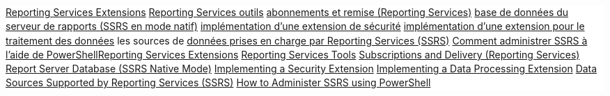  <span data-ttu-id="84be2-300">[Reporting Services Extensions](extensions/reporting-services-extensions.md) [Reporting Services outils](tools/reporting-services-tools.md) [abonnements et remise &#40;Reporting Services&#41;](subscriptions/subscriptions-and-delivery-reporting-services.md) [base de données du serveur de rapports &#40;SSRS en mode natif&#41;](report-server/report-server-database-ssrs-native-mode.md) [implémentation d’une extension de sécurité](extensions/security-extension/implementing-a-security-extension.md) [implémentation d’une extension pour le traitement des données](extensions/data-processing/implementing-a-data-processing-extension.md) les sources de [données prises en charge par Reporting Services &#40;SSRS&#41;](create-deploy-and-manage-mobile-and-paginated-reports.md) [Comment administrer SSRS à l’aide de PowerShell](https://sqlbelle.wordpress.com/2015/08/17/automate-ssrs-report-generation-using-powershell/)</span><span class="sxs-lookup"><span data-stu-id="84be2-300">[Reporting Services Extensions](extensions/reporting-services-extensions.md) [Reporting Services Tools](tools/reporting-services-tools.md) [Subscriptions and Delivery &#40;Reporting Services&#41;](subscriptions/subscriptions-and-delivery-reporting-services.md) [Report Server Database &#40;SSRS Native Mode&#41;](report-server/report-server-database-ssrs-native-mode.md) [Implementing a Security Extension](extensions/security-extension/implementing-a-security-extension.md) [Implementing a Data Processing Extension](extensions/data-processing/implementing-a-data-processing-extension.md) [Data Sources Supported by Reporting Services &#40;SSRS&#41;](create-deploy-and-manage-mobile-and-paginated-reports.md) [How to Administer SSRS using PowerShell](https://sqlbelle.wordpress.com/2015/08/17/automate-ssrs-report-generation-using-powershell/)</span></span>


